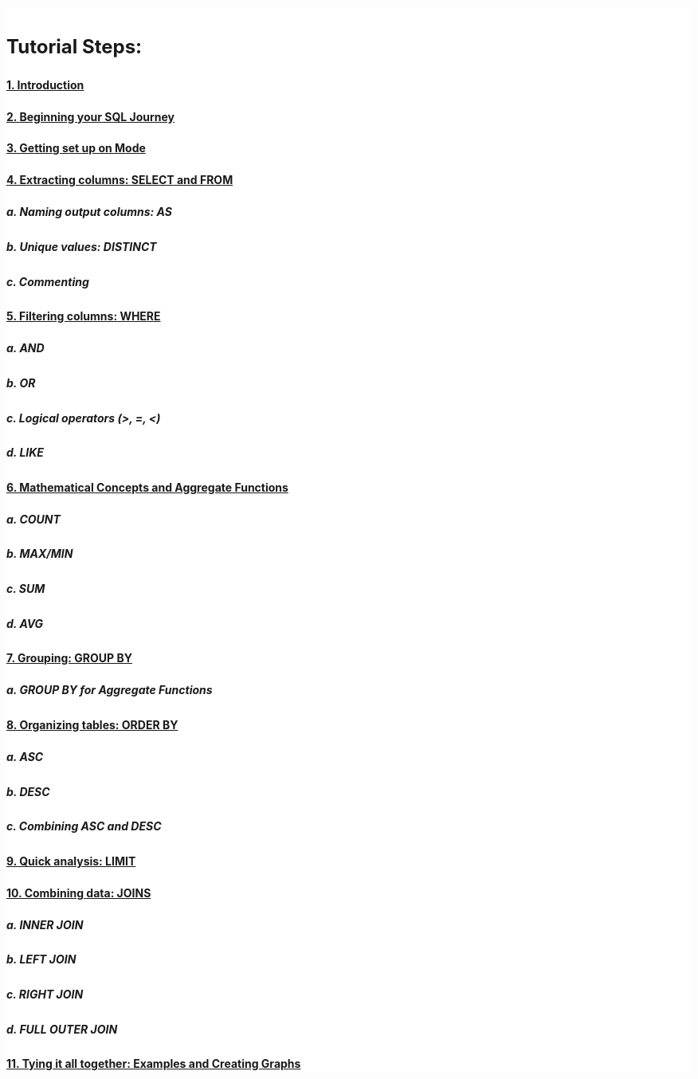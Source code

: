 <br>

<b> <font size="+2"> Tutorial Steps: </font> </b>

#### <a href="#1"> 1. Introduction</a>

#### <a href="#2"> 2. Beginning your SQL Journey</a> 

#### <a href="#3"> 3. Getting set up on Mode</a>

#### <a href="#4"> 4. Extracting columns: SELECT and FROM</a> 
##### a. Naming output columns: AS
##### b. Unique values: DISTINCT
##### c. Commenting

#### <a href="#5"> 5. Filtering columns: WHERE</a> 
##### a. AND
##### b. OR
##### c. Logical operators (>, =, <)
##### d. LIKE

#### <a href="#6"> 6. Mathematical Concepts and Aggregate Functions</a> 
##### a. COUNT
##### b. MAX/MIN
##### c. SUM
##### d. AVG

#### <a href="#7"> 7. Grouping: GROUP BY</a> 
##### a. GROUP BY for Aggregate Functions

#### <a href="#8"> 8. Organizing tables: ORDER BY</a> 
##### a. ASC
##### b. DESC
##### c. Combining ASC and DESC

#### <a href="#9"> 9. Quick analysis: LIMIT</a> 

#### <a href="#10"> 10. Combining data: JOINS</a> 
##### a. INNER JOIN
##### b. LEFT JOIN
##### c. RIGHT JOIN
##### d. FULL OUTER JOIN

#### <a href="#11"> 11. Tying it all together: Examples and Creating Graphs</a> 
